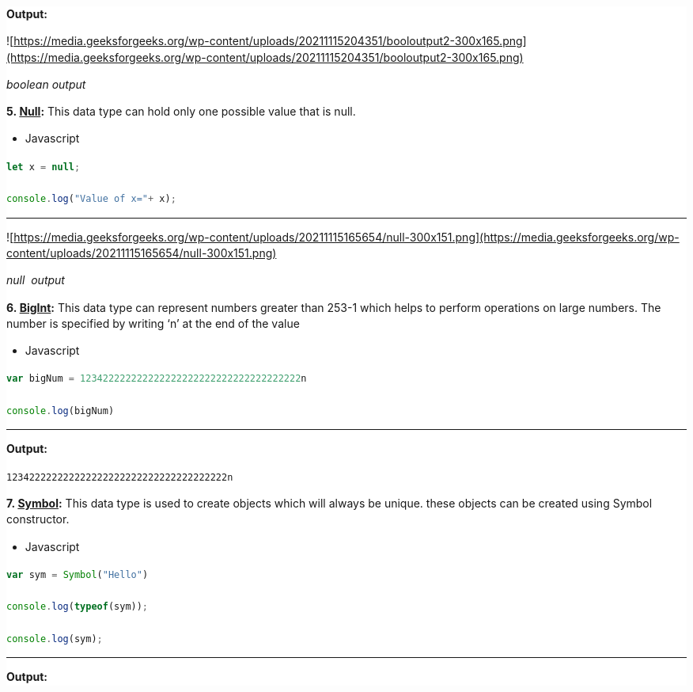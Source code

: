 
**Output:**

![https://media.geeksforgeeks.org/wp-content/uploads/20211115204351/booloutput2-300x165.png](https://media.geeksforgeeks.org/wp-content/uploads/20211115204351/booloutput2-300x165.png)

*boolean output*

**5. [Null](https://www.geeksforgeeks.org/null-in-javascript/):** This data type can hold only one possible value that is null.

- Javascript

```jsx
let x = null;

console.log("Value of x="+ x);
```

---

![https://media.geeksforgeeks.org/wp-content/uploads/20211115165654/null-300x151.png](https://media.geeksforgeeks.org/wp-content/uploads/20211115165654/null-300x151.png)

*null  output*

**6. [BigInt](https://www.geeksforgeeks.org/bigint-in-javascript/):** This data type can represent numbers greater than 253-1 which helps to perform operations on large numbers. The number is specified by writing ‘n’ at the end of the value

- Javascript

```jsx
var bigNum = 123422222222222222222222222222222222222n

console.log(bigNum)
```

---

**Output:**

```
123422222222222222222222222222222222222n
```

**7. [Symbol](https://www.geeksforgeeks.org/javascript-symbol-method/):** This data type is used to create objects which will always be unique. these objects can be created using Symbol constructor.

- Javascript

```jsx
var sym = Symbol("Hello")

console.log(typeof(sym));

console.log(sym);
```

---

**Output:**
